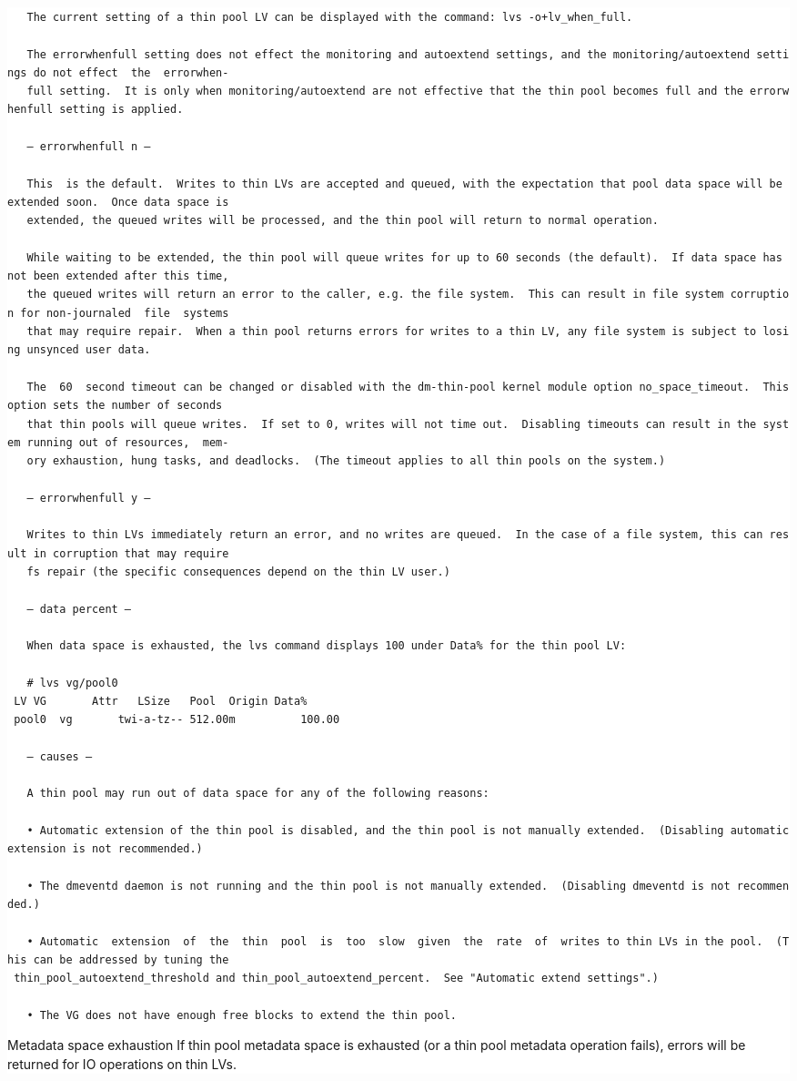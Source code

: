        The current setting of a thin pool LV can be displayed with the command: lvs -o+lv_when_full.

       The errorwhenfull setting does not effect the monitoring and autoextend settings, and the monitoring/autoextend settings do not effect  the  errorwhen‐
       full setting.  It is only when monitoring/autoextend are not effective that the thin pool becomes full and the errorwhenfull setting is applied.

       — errorwhenfull n —

       This  is the default.  Writes to thin LVs are accepted and queued, with the expectation that pool data space will be extended soon.  Once data space is
       extended, the queued writes will be processed, and the thin pool will return to normal operation.

       While waiting to be extended, the thin pool will queue writes for up to 60 seconds (the default).  If data space has not been extended after this time,
       the queued writes will return an error to the caller, e.g. the file system.  This can result in file system corruption for non-journaled	 file  systems
       that may require repair.	 When a thin pool returns errors for writes to a thin LV, any file system is subject to losing unsynced user data.

       The  60	second timeout can be changed or disabled with the dm-thin-pool kernel module option no_space_timeout.	This option sets the number of seconds
       that thin pools will queue writes.  If set to 0, writes will not time out.  Disabling timeouts can result in the system running out of resources,  mem‐
       ory exhaustion, hung tasks, and deadlocks.  (The timeout applies to all thin pools on the system.)

       — errorwhenfull y —

       Writes to thin LVs immediately return an error, and no writes are queued.  In the case of a file system, this can result in corruption that may require
       fs repair (the specific consequences depend on the thin LV user.)

       — data percent —

       When data space is exhausted, the lvs command displays 100 under Data% for the thin pool LV:

       # lvs vg/pool0
	 LV	VG	     Attr	LSize	Pool  Origin Data%
	 pool0	vg	     twi-a-tz-- 512.00m		     100.00

       — causes —

       A thin pool may run out of data space for any of the following reasons:

       • Automatic extension of the thin pool is disabled, and the thin pool is not manually extended.	(Disabling automatic extension is not recommended.)

       • The dmeventd daemon is not running and the thin pool is not manually extended.	 (Disabling dmeventd is not recommended.)

       • Automatic  extension  of  the	thin  pool  is	too  slow  given  the  rate  of	 writes to thin LVs in the pool.  (This can be addressed by tuning the
	 thin_pool_autoextend_threshold and thin_pool_autoextend_percent.  See "Automatic extend settings".)

       • The VG does not have enough free blocks to extend the thin pool.

   Metadata space exhaustion
       If thin pool metadata space is exhausted (or a thin pool metadata operation fails), errors will be returned for IO operations on thin LVs.
